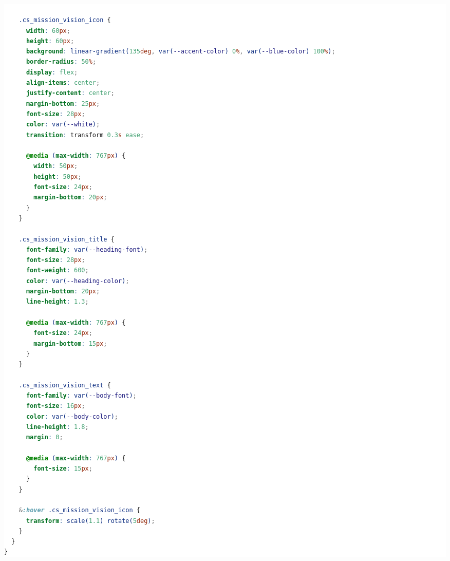 ```scss

    .cs_mission_vision_icon {
      width: 60px;
      height: 60px;
      background: linear-gradient(135deg, var(--accent-color) 0%, var(--blue-color) 100%);
      border-radius: 50%;
      display: flex;
      align-items: center;
      justify-content: center;
      margin-bottom: 25px;
      font-size: 28px;
      color: var(--white);
      transition: transform 0.3s ease;

      @media (max-width: 767px) {
        width: 50px;
        height: 50px;
        font-size: 24px;
        margin-bottom: 20px;
      }
    }

    .cs_mission_vision_title {
      font-family: var(--heading-font);
      font-size: 28px;
      font-weight: 600;
      color: var(--heading-color);
      margin-bottom: 20px;
      line-height: 1.3;

      @media (max-width: 767px) {
        font-size: 24px;
        margin-bottom: 15px;
      }
    }

    .cs_mission_vision_text {
      font-family: var(--body-font);
      font-size: 16px;
      color: var(--body-color);
      line-height: 1.8;
      margin: 0;

      @media (max-width: 767px) {
        font-size: 15px;
      }
    }

    &:hover .cs_mission_vision_icon {
      transform: scale(1.1) rotate(5deg);
    }
  }
}
```
